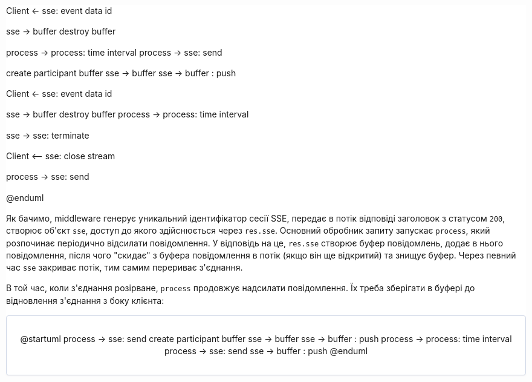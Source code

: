  Client <- sse: event data id
 
 sse -> buffer
 destroy buffer
 
 process -> process: time interval
 process -> sse: send
 
 create participant buffer
 sse -> buffer
 sse -> buffer : push
 
 Client <- sse: event data id
 
 sse -> buffer
 destroy buffer
 process -> process: time interval
 
 sse -> sse: terminate
 
 Client <-- sse: close stream
 
 process -> sse: send
  
 
 
@enduml

</center>

Як бачимо, middleware  генерує уникальний ідентифікатор сесії SSE, передає в потік відповіді заголовок з статусом ```200```, створює об'єкт  ```sse```, доступ до якого здійснюється через ```res.sse```. Основний обробник запиту запускає ```process```, який розпочинає періодично відсилати повідомлення. У відповідь на це, ```res.sse``` створює буфер повідомлень, додає в нього повідомлення, після чого "скидає" з буфера повідомлення в потік (якщо він ще відкритий) та знищує буфер. Через певний час ```sse``` закриває потік, тим самим перериває з'єднання.

В той час, коли з'єднання розірване, ```process``` продовжує надсилати повідомлення. Їх треба зберігати в буфері до відновлення з'єднання з боку клієнта:

<center style="
    border-radius:4px;
    border: 1px solid #cfd7e6;
    box-shadow: 0 1px 3px 0 rgba(89,105,129,.05), 0 1px 1px 0 rgba(0,0,0,.025);
    padding: 1em;"
>

@startuml
 process -> sse: send
 create participant buffer
 sse -> buffer
 sse -> buffer : push
 process -> process: time interval
 process -> sse: send
 sse -> buffer : push
@enduml

</center>
